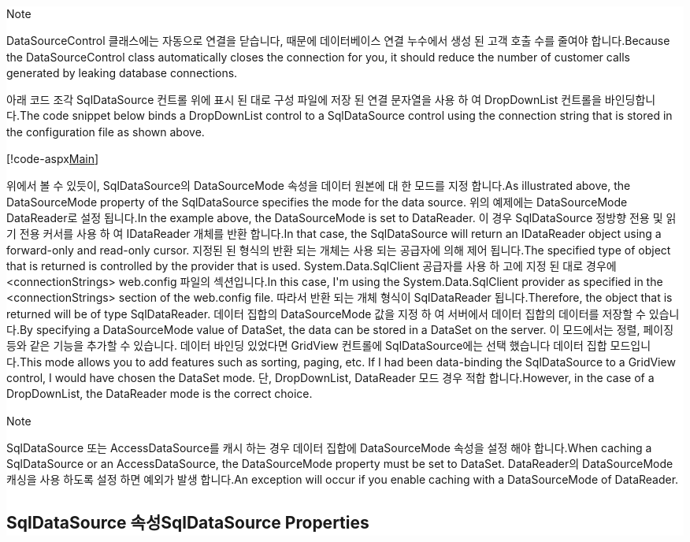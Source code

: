 > [!NOTE]
> <span data-ttu-id="34e9b-159">DataSourceControl 클래스에는 자동으로 연결을 닫습니다, 때문에 데이터베이스 연결 누수에서 생성 된 고객 호출 수를 줄여야 합니다.</span><span class="sxs-lookup"><span data-stu-id="34e9b-159">Because the DataSourceControl class automatically closes the connection for you, it should reduce the number of customer calls generated by leaking database connections.</span></span>


<span data-ttu-id="34e9b-160">아래 코드 조각 SqlDataSource 컨트롤 위에 표시 된 대로 구성 파일에 저장 된 연결 문자열을 사용 하 여 DropDownList 컨트롤을 바인딩합니다.</span><span class="sxs-lookup"><span data-stu-id="34e9b-160">The code snippet below binds a DropDownList control to a SqlDataSource control using the connection string that is stored in the configuration file as shown above.</span></span>

[!code-aspx[Main](data-source-controls/samples/sample3.aspx)]

<span data-ttu-id="34e9b-161">위에서 볼 수 있듯이, SqlDataSource의 DataSourceMode 속성을 데이터 원본에 대 한 모드를 지정 합니다.</span><span class="sxs-lookup"><span data-stu-id="34e9b-161">As illustrated above, the DataSourceMode property of the SqlDataSource specifies the mode for the data source.</span></span> <span data-ttu-id="34e9b-162">위의 예제에는 DataSourceMode DataReader로 설정 됩니다.</span><span class="sxs-lookup"><span data-stu-id="34e9b-162">In the example above, the DataSourceMode is set to DataReader.</span></span> <span data-ttu-id="34e9b-163">이 경우 SqlDataSource 정방향 전용 및 읽기 전용 커서를 사용 하 여 IDataReader 개체를 반환 합니다.</span><span class="sxs-lookup"><span data-stu-id="34e9b-163">In that case, the SqlDataSource will return an IDataReader object using a forward-only and read-only cursor.</span></span> <span data-ttu-id="34e9b-164">지정된 된 형식의 반환 되는 개체는 사용 되는 공급자에 의해 제어 됩니다.</span><span class="sxs-lookup"><span data-stu-id="34e9b-164">The specified type of object that is returned is controlled by the provider that is used.</span></span> <span data-ttu-id="34e9b-165">System.Data.SqlClient 공급자를 사용 하 고에 지정 된 대로 경우에 &lt;connectionStrings&gt; web.config 파일의 섹션입니다.</span><span class="sxs-lookup"><span data-stu-id="34e9b-165">In this case, I'm using the System.Data.SqlClient provider as specified in the &lt;connectionStrings&gt; section of the web.config file.</span></span> <span data-ttu-id="34e9b-166">따라서 반환 되는 개체 형식이 SqlDataReader 됩니다.</span><span class="sxs-lookup"><span data-stu-id="34e9b-166">Therefore, the object that is returned will be of type SqlDataReader.</span></span> <span data-ttu-id="34e9b-167">데이터 집합의 DataSourceMode 값을 지정 하 여 서버에서 데이터 집합의 데이터를 저장할 수 있습니다.</span><span class="sxs-lookup"><span data-stu-id="34e9b-167">By specifying a DataSourceMode value of DataSet, the data can be stored in a DataSet on the server.</span></span> <span data-ttu-id="34e9b-168">이 모드에서는 정렬, 페이징 등와 같은 기능을 추가할 수 있습니다. 데이터 바인딩 있었다면 GridView 컨트롤에 SqlDataSource에는 선택 했습니다 데이터 집합 모드입니다.</span><span class="sxs-lookup"><span data-stu-id="34e9b-168">This mode allows you to add features such as sorting, paging, etc. If I had been data-binding the SqlDataSource to a GridView control, I would have chosen the DataSet mode.</span></span> <span data-ttu-id="34e9b-169">단, DropDownList, DataReader 모드 경우 적합 합니다.</span><span class="sxs-lookup"><span data-stu-id="34e9b-169">However, in the case of a DropDownList, the DataReader mode is the correct choice.</span></span>

> [!NOTE]
> <span data-ttu-id="34e9b-170">SqlDataSource 또는 AccessDataSource를 캐시 하는 경우 데이터 집합에 DataSourceMode 속성을 설정 해야 합니다.</span><span class="sxs-lookup"><span data-stu-id="34e9b-170">When caching a SqlDataSource or an AccessDataSource, the DataSourceMode property must be set to DataSet.</span></span> <span data-ttu-id="34e9b-171">DataReader의 DataSourceMode 캐싱을 사용 하도록 설정 하면 예외가 발생 합니다.</span><span class="sxs-lookup"><span data-stu-id="34e9b-171">An exception will occur if you enable caching with a DataSourceMode of DataReader.</span></span>


## <a name="sqldatasource-properties"></a><span data-ttu-id="34e9b-172">SqlDataSource 속성</span><span class="sxs-lookup"><span data-stu-id="34e9b-172">SqlDataSource Properties</span></span>
